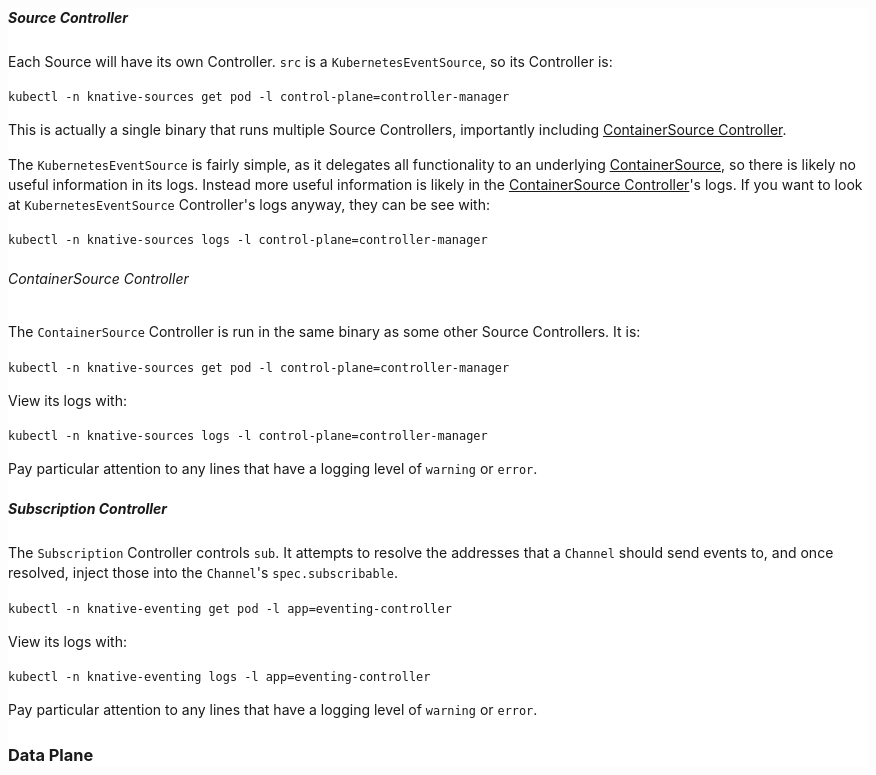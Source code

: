 ##### Source Controller

Each Source will have its own Controller. `src` is a `KubernetesEventSource`, so
its Controller is:

```shell
kubectl -n knative-sources get pod -l control-plane=controller-manager
```

This is actually a single binary that runs multiple Source Controllers,
importantly including [ContainerSource Controller](#containersource-controller).

The `KubernetesEventSource` is fairly simple, as it delegates all functionality
to an underlying [ContainerSource](#containersource), so there is likely no
useful information in its logs. Instead more useful information is likely in the
[ContainerSource Controller](#containersource-controller)'s logs. If you want to
look at `KubernetesEventSource` Controller's logs anyway, they can be see with:

```shell
kubectl -n knative-sources logs -l control-plane=controller-manager
```

###### ContainerSource Controller

The `ContainerSource` Controller is run in the same binary as some other Source
Controllers. It is:

```shell
kubectl -n knative-sources get pod -l control-plane=controller-manager
```

View its logs with:

```shell
kubectl -n knative-sources logs -l control-plane=controller-manager
```

Pay particular attention to any lines that have a logging level of `warning` or
`error`.

##### Subscription Controller

The `Subscription` Controller controls `sub`. It attempts to resolve the
addresses that a `Channel` should send events to, and once resolved, inject
those into the `Channel`'s `spec.subscribable`.

```shell
kubectl -n knative-eventing get pod -l app=eventing-controller
```

View its logs with:

```shell
kubectl -n knative-eventing logs -l app=eventing-controller
```

Pay particular attention to any lines that have a logging level of `warning` or
`error`.

### Data Plane

